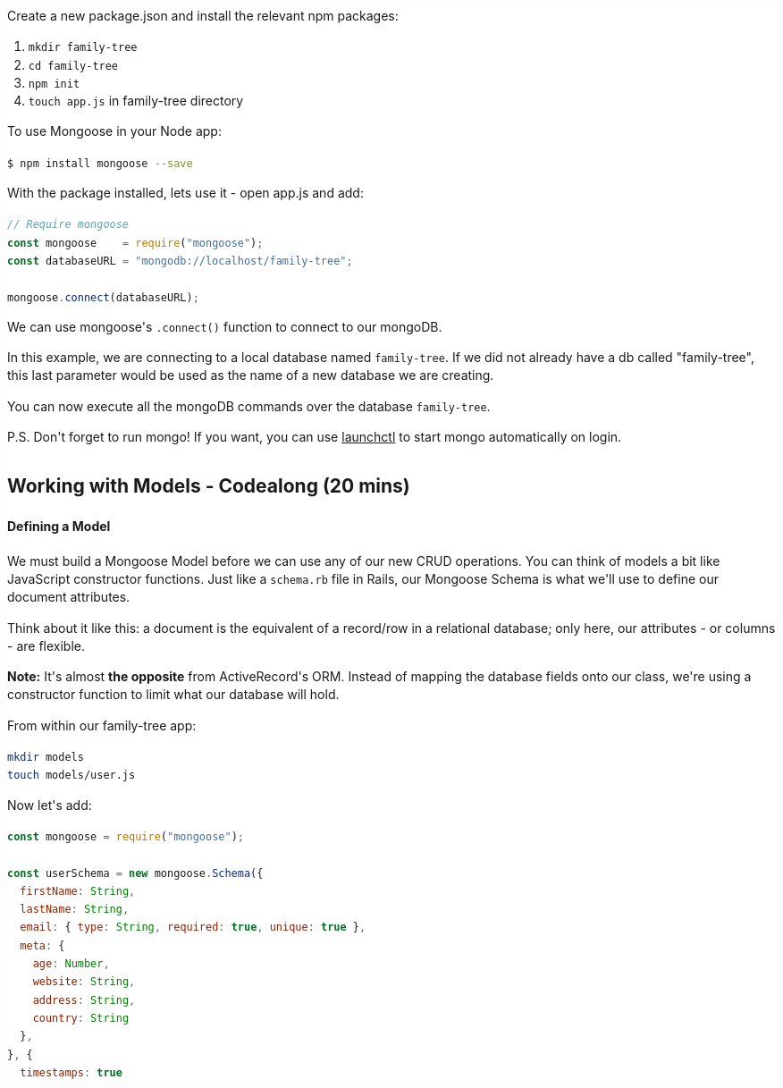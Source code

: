 Create a new package.json and install the relevant npm packages:

1. `mkdir family-tree`
2. `cd family-tree`
3. `npm init`
4. `touch app.js` in family-tree directory

To use Mongoose in your Node app:

```bash
$ npm install mongoose --save
```

With the package installed, lets use it - open app.js and add:

```javascript
// Require mongoose
const mongoose    = require("mongoose");
const databaseURL = "mongodb://localhost/family-tree";

mongoose.connect(databaseURL);
```

We can use mongoose's `.connect()` function to connect to our mongoDB.

In this example, we are connecting to a local database named `family-tree`. If we did not already have a db called "family-tree", this last parameter would be used as the name of a new database we are creating.

You can now execute all the mongoDB commands over the database `family-tree`.

P.S. Don't forget to run mongo! If you want, you can use [launchctl](https://gist.github.com/tonypujals/9630872) to start mongo automatically on login.

## Working with Models - Codealong (20 mins)

#### Defining a Model

We must build a Mongoose Model before we can use any of our new CRUD operations. You can think of models a bit like JavaScript constructor functions. Just like a `schema.rb` file in Rails, our Mongoose Schema is what we'll use to define our document attributes.

Think about it like this: a document is the equivalent of a record/row in a relational database; only here, our attributes - or columns - are flexible.

**Note:** It's almost **the opposite** from ActiveRecord's ORM. Instead of mapping the database fields onto our class, we're using a constructor function to limit what our database will hold.

From within our family-tree app:

```bash
mkdir models
touch models/user.js
```

Now let's add:

```javascript
const mongoose = require("mongoose");

const userSchema = new mongoose.Schema({
  firstName: String,
  lastName: String,
  email: { type: String, required: true, unique: true },
  meta: {
    age: Number,
    website: String,
    address: String,
    country: String
  },
}, {
  timestamps: true
```